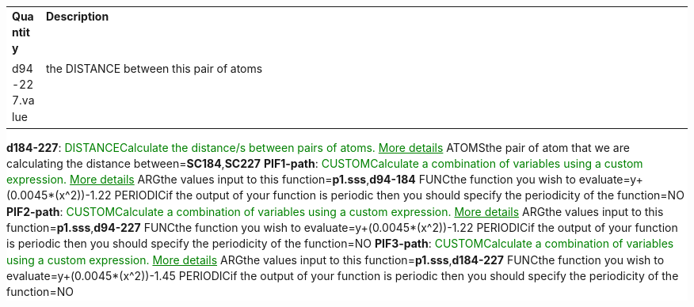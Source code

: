 <span style="display:none;" id="data/apoADRB1_ASPH/1/plumed_ASPH.datd94-227">The DISTANCE action with label <b>d94-227</b> calculates the following quantities:<table  align="center" frame="void" width="95%" cellpadding="5%"><tr><td width="5%"><b> Quantity </b>  </td><td><b> Description </b> </td></tr><tr><td width="5%">d94-227.value</td><td>the DISTANCE between this pair of atoms</td></tr></table></span><b name="data/apoADRB1_ASPH/1/plumed_ASPH.datd184-227" onclick='showPath("data/apoADRB1_ASPH/1/plumed_ASPH.dat","data/apoADRB1_ASPH/1/plumed_ASPH.datd184-227","data/apoADRB1_ASPH/1/plumed_ASPH.datd184-227","brown")'>d184-227</b>: <span class="plumedtooltip" style="color:green">DISTANCE<span class="right">Calculate the distance/s between pairs of atoms. <a href="https://www.plumed.org/doc-master/user-doc/html/DISTANCE" style="color:green">More details</a><i></i></span></span> <span class="plumedtooltip">ATOMS<span class="right">the pair of atom that we are calculating the distance between<i></i></span></span>=<b name="data/apoADRB1_ASPH/1/plumed_ASPH.datSC184">SC184</b>,<b name="data/apoADRB1_ASPH/1/plumed_ASPH.datSC227">SC227</b>
<span style="display:none;" id="data/apoADRB1_ASPH/1/plumed_ASPH.datd184-227">The DISTANCE action with label <b>d184-227</b> calculates the following quantities:<table  align="center" frame="void" width="95%" cellpadding="5%"><tr><td width="5%"><b> Quantity </b>  </td><td><b> Description </b> </td></tr><tr><td width="5%">d184-227.value</td><td>the DISTANCE between this pair of atoms</td></tr></table></span><b name="data/apoADRB1_ASPH/1/plumed_ASPH.datPIF1-path" onclick='showPath("data/apoADRB1_ASPH/1/plumed_ASPH.dat","data/apoADRB1_ASPH/1/plumed_ASPH.datPIF1-path","data/apoADRB1_ASPH/1/plumed_ASPH.datPIF1-path","brown")'>PIF1-path</b>: <span class="plumedtooltip" style="color:green">CUSTOM<span class="right">Calculate a combination of variables using a custom expression. <a href="https://www.plumed.org/doc-master/user-doc/html/CUSTOM" style="color:green">More details</a><i></i></span></span> <span class="plumedtooltip">ARG<span class="right">the values input to this function<i></i></span></span>=<b name="data/apoADRB1_ASPH/1/plumed_ASPH.datp1">p1.sss</b>,<b name="data/apoADRB1_ASPH/1/plumed_ASPH.datd94-184">d94-184</b> <span class="plumedtooltip">FUNC<span class="right">the function you wish to evaluate<i></i></span></span>=y+(0.0045*(x^2))-1.22 <span class="plumedtooltip">PERIODIC<span class="right">if the output of your function is periodic then you should specify the periodicity of the function<i></i></span></span>=NO
<span style="display:none;" id="data/apoADRB1_ASPH/1/plumed_ASPH.datPIF1-path">The CUSTOM action with label <b>PIF1-path</b> calculates the following quantities:<table  align="center" frame="void" width="95%" cellpadding="5%"><tr><td width="5%"><b> Quantity </b>  </td><td><b> Description </b> </td></tr><tr><td width="5%">PIF1-path.value</td><td>an arbitrary function</td></tr></table></span><b name="data/apoADRB1_ASPH/1/plumed_ASPH.datPIF2-path" onclick='showPath("data/apoADRB1_ASPH/1/plumed_ASPH.dat","data/apoADRB1_ASPH/1/plumed_ASPH.datPIF2-path","data/apoADRB1_ASPH/1/plumed_ASPH.datPIF2-path","brown")'>PIF2-path</b>: <span class="plumedtooltip" style="color:green">CUSTOM<span class="right">Calculate a combination of variables using a custom expression. <a href="https://www.plumed.org/doc-master/user-doc/html/CUSTOM" style="color:green">More details</a><i></i></span></span> <span class="plumedtooltip">ARG<span class="right">the values input to this function<i></i></span></span>=<b name="data/apoADRB1_ASPH/1/plumed_ASPH.datp1">p1.sss</b>,<b name="data/apoADRB1_ASPH/1/plumed_ASPH.datd94-227">d94-227</b> <span class="plumedtooltip">FUNC<span class="right">the function you wish to evaluate<i></i></span></span>=y+(0.0045*(x^2))-1.22 <span class="plumedtooltip">PERIODIC<span class="right">if the output of your function is periodic then you should specify the periodicity of the function<i></i></span></span>=NO
<span style="display:none;" id="data/apoADRB1_ASPH/1/plumed_ASPH.datPIF2-path">The CUSTOM action with label <b>PIF2-path</b> calculates the following quantities:<table  align="center" frame="void" width="95%" cellpadding="5%"><tr><td width="5%"><b> Quantity </b>  </td><td><b> Description </b> </td></tr><tr><td width="5%">PIF2-path.value</td><td>an arbitrary function</td></tr></table></span><b name="data/apoADRB1_ASPH/1/plumed_ASPH.datPIF3-path" onclick='showPath("data/apoADRB1_ASPH/1/plumed_ASPH.dat","data/apoADRB1_ASPH/1/plumed_ASPH.datPIF3-path","data/apoADRB1_ASPH/1/plumed_ASPH.datPIF3-path","brown")'>PIF3-path</b>: <span class="plumedtooltip" style="color:green">CUSTOM<span class="right">Calculate a combination of variables using a custom expression. <a href="https://www.plumed.org/doc-master/user-doc/html/CUSTOM" style="color:green">More details</a><i></i></span></span> <span class="plumedtooltip">ARG<span class="right">the values input to this function<i></i></span></span>=<b name="data/apoADRB1_ASPH/1/plumed_ASPH.datp1">p1.sss</b>,<b name="data/apoADRB1_ASPH/1/plumed_ASPH.datd184-227">d184-227</b> <span class="plumedtooltip">FUNC<span class="right">the function you wish to evaluate<i></i></span></span>=y+(0.0045*(x^2))-1.45 <span class="plumedtooltip">PERIODIC<span class="right">if the output of your function is periodic then you should specify the periodicity of the function<i></i></span></span>=NO